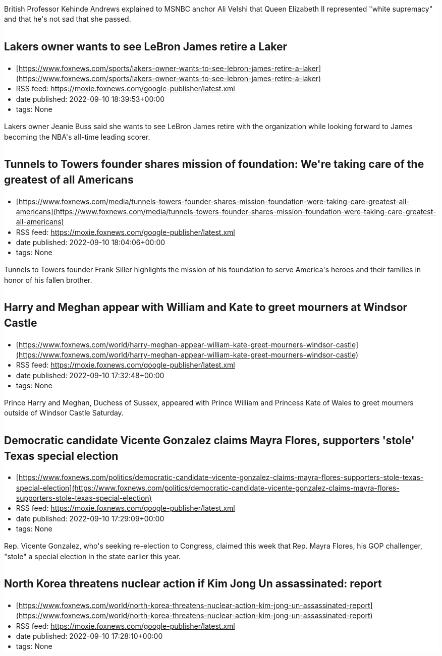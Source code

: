 British Professor Kehinde Andrews explained to MSNBC anchor Ali Velshi that Queen Elizabeth II represented "white supremacy" and that he's not sad that she passed.

## Lakers owner wants to see LeBron James retire a Laker
 - [https://www.foxnews.com/sports/lakers-owner-wants-to-see-lebron-james-retire-a-laker](https://www.foxnews.com/sports/lakers-owner-wants-to-see-lebron-james-retire-a-laker)
 - RSS feed: https://moxie.foxnews.com/google-publisher/latest.xml
 - date published: 2022-09-10 18:39:53+00:00
 - tags: None

Lakers owner Jeanie Buss said she wants to see LeBron James retire with the organization while looking forward to James becoming the NBA's all-time leading scorer.

## Tunnels to Towers founder shares mission of foundation: We're taking care of the greatest of all Americans
 - [https://www.foxnews.com/media/tunnels-towers-founder-shares-mission-foundation-were-taking-care-greatest-all-americans](https://www.foxnews.com/media/tunnels-towers-founder-shares-mission-foundation-were-taking-care-greatest-all-americans)
 - RSS feed: https://moxie.foxnews.com/google-publisher/latest.xml
 - date published: 2022-09-10 18:04:06+00:00
 - tags: None

Tunnels to Towers founder Frank Siller highlights the mission of his foundation to serve America's heroes and their families in honor of his fallen brother.

## Harry and Meghan appear with William and Kate to greet mourners at Windsor Castle
 - [https://www.foxnews.com/world/harry-meghan-appear-william-kate-greet-mourners-windsor-castle](https://www.foxnews.com/world/harry-meghan-appear-william-kate-greet-mourners-windsor-castle)
 - RSS feed: https://moxie.foxnews.com/google-publisher/latest.xml
 - date published: 2022-09-10 17:32:48+00:00
 - tags: None

Prince Harry and Meghan, Duchess of Sussex, appeared with Prince William and Princess Kate of Wales to greet mourners outside of Windsor Castle Saturday.

## Democratic candidate Vicente Gonzalez claims Mayra Flores, supporters 'stole' Texas special election
 - [https://www.foxnews.com/politics/democratic-candidate-vicente-gonzalez-claims-mayra-flores-supporters-stole-texas-special-election](https://www.foxnews.com/politics/democratic-candidate-vicente-gonzalez-claims-mayra-flores-supporters-stole-texas-special-election)
 - RSS feed: https://moxie.foxnews.com/google-publisher/latest.xml
 - date published: 2022-09-10 17:29:09+00:00
 - tags: None

Rep. Vicente Gonzalez, who's seeking re-election to Congress, claimed this week that Rep. Mayra Flores, his GOP challenger, "stole" a special election in the state earlier this year.

## North Korea threatens nuclear action if Kim Jong Un assassinated: report
 - [https://www.foxnews.com/world/north-korea-threatens-nuclear-action-kim-jong-un-assassinated-report](https://www.foxnews.com/world/north-korea-threatens-nuclear-action-kim-jong-un-assassinated-report)
 - RSS feed: https://moxie.foxnews.com/google-publisher/latest.xml
 - date published: 2022-09-10 17:28:10+00:00
 - tags: None
